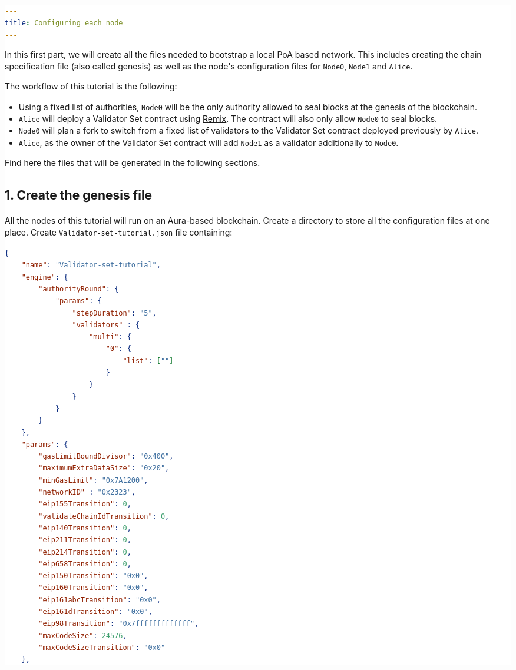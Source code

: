 ```yaml
---
title: Configuring each node
---
```


In this first part, we will create all the files needed to bootstrap a local PoA based network. This includes creating the chain specification file (also called genesis) as well as the node's configuration files for `Node0`, `Node1` and `Alice`.

The workflow of this tutorial is the following:
- Using a fixed list of authorities, `Node0` will be the only authority allowed to seal blocks at the genesis of the blockchain.
- `Alice` will deploy a Validator Set contract using [Remix](https://remix.ethereum.org). The contract will also only allow `Node0` to seal blocks.
- `Node0` will plan a fork to switch from a fixed list of validators to the Validator Set contract deployed previously by `Alice`.
- `Alice`, as the owner of the Validator Set contract will add `Node1` as a validator additionally to `Node0`.

Find [here](https://github.com/Tbaut/Validator-set-tutorial/tree/master/Part-1-files) the files that will be generated in the following sections.

## 1. Create the genesis file

All the nodes of this tutorial will run on an Aura-based blockchain. Create a directory to store all the configuration files at one place.
Create `Validator-set-tutorial.json` file containing:

```json
{
    "name": "Validator-set-tutorial",
    "engine": {
        "authorityRound": {
            "params": {
                "stepDuration": "5",
                "validators" : {
                    "multi": {
                        "0": {
                            "list": [""]
                        }
                    }
                }
            }
        }
    },
    "params": {
        "gasLimitBoundDivisor": "0x400",
        "maximumExtraDataSize": "0x20",
        "minGasLimit": "0x7A1200",
        "networkID" : "0x2323",
        "eip155Transition": 0,
        "validateChainIdTransition": 0,
        "eip140Transition": 0,
        "eip211Transition": 0,
        "eip214Transition": 0,
        "eip658Transition": 0,
        "eip150Transition": "0x0",
        "eip160Transition": "0x0",
        "eip161abcTransition": "0x0",
        "eip161dTransition": "0x0",
        "eip98Transition": "0x7fffffffffffff",
        "maxCodeSize": 24576,
        "maxCodeSizeTransition": "0x0"
    },
```
